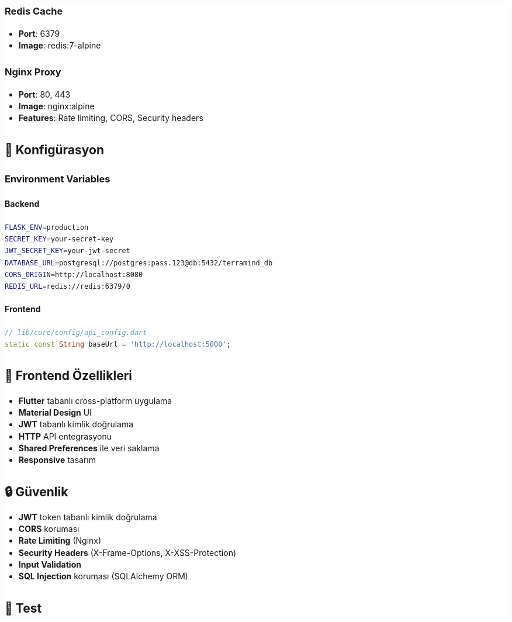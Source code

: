 ### Redis Cache
- **Port**: 6379
- **Image**: redis:7-alpine

### Nginx Proxy
- **Port**: 80, 443
- **Image**: nginx:alpine
- **Features**: Rate limiting, CORS, Security headers

## 🔧 Konfigürasyon

### Environment Variables

#### Backend
```bash
FLASK_ENV=production
SECRET_KEY=your-secret-key
JWT_SECRET_KEY=your-jwt-secret
DATABASE_URL=postgresql://postgres:pass.123@db:5432/terramind_db
CORS_ORIGIN=http://localhost:8080
REDIS_URL=redis://redis:6379/0
```

#### Frontend
```dart
// lib/core/config/api_config.dart
static const String baseUrl = 'http://localhost:5000';
```

## 📱 Frontend Özellikleri

- **Flutter** tabanlı cross-platform uygulama
- **Material Design** UI
- **JWT** tabanlı kimlik doğrulama
- **HTTP** API entegrasyonu
- **Shared Preferences** ile veri saklama
- **Responsive** tasarım

## 🔒 Güvenlik

- **JWT** token tabanlı kimlik doğrulama
- **CORS** koruması
- **Rate Limiting** (Nginx)
- **Security Headers** (X-Frame-Options, X-XSS-Protection)
- **Input Validation**
- **SQL Injection** koruması (SQLAlchemy ORM)

## 🧪 Test

